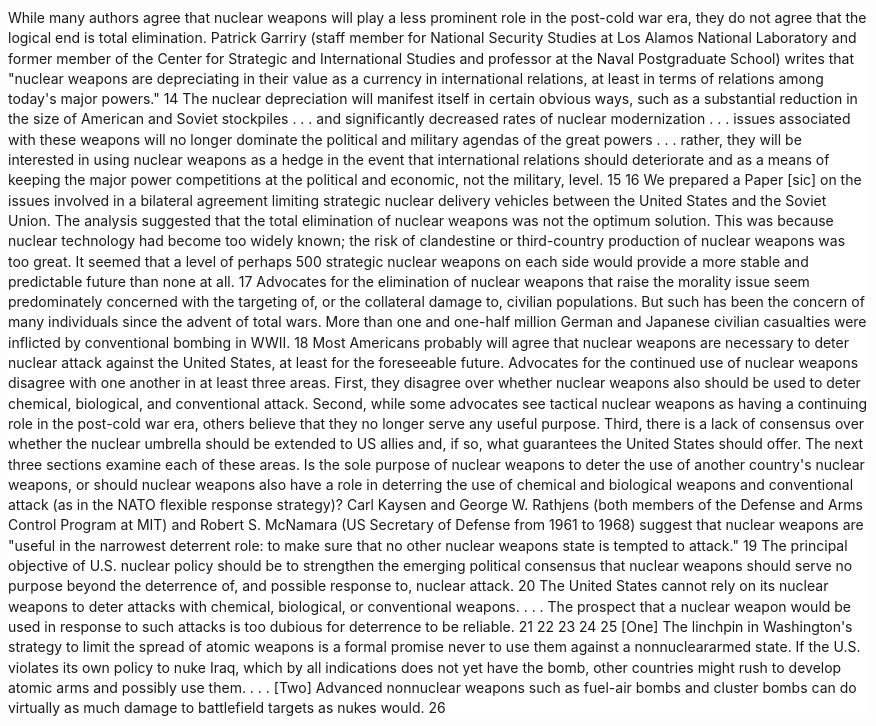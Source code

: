 While many authors agree that nuclear weapons will play a less prominent role in the post-cold war era, they do not agree that the logical end is total elimination. Patrick Garriry (staff member for National Security Studies at Los Alamos National Laboratory and former member of the Center for Strategic and International Studies and professor at the Naval Postgraduate School) writes that "nuclear weapons are depreciating in their value as a currency in international relations, at least in terms of relations among today's major powers." 
14
The nuclear depreciation will manifest itself in certain obvious ways, such as a substantial reduction in the size of American and Soviet stockpiles . . . and significantly decreased rates of nuclear modernization . . . issues associated with these weapons will no longer dominate the political and military agendas of the great powers . . . rather, they will be interested in using nuclear weapons as a hedge in the event that international relations should deteriorate and as a means of keeping the major power competitions at the political and economic, not the military, level. 
15
16
We prepared a Paper [sic] on the issues involved in a bilateral agreement limiting strategic nuclear delivery vehicles between the United States and the Soviet Union. The analysis suggested that the total elimination of nuclear weapons was not the optimum solution. This was because nuclear technology had become too widely known; the risk of clandestine or third-country production of nuclear weapons was too great. It seemed that a level of perhaps 500 strategic nuclear weapons on each side would provide a more stable and predictable future than none at all. 
17
Advocates for the elimination of nuclear weapons that raise the morality issue seem predominately concerned with the targeting of, or the collateral damage to, civilian populations. But such has been the concern of many individuals since the advent of total wars. More than one and one-half million German and Japanese civilian casualties were inflicted by conventional bombing in WWII. 
18
Most Americans probably will agree that nuclear weapons are necessary to deter nuclear attack against the United States, at least for the foreseeable future. Advocates for the continued use of nuclear weapons disagree with one another in at least three areas. First, they disagree over whether nuclear weapons also should be used to deter chemical, biological, and conventional attack. Second, while some advocates see tactical nuclear weapons as having a continuing role in the post-cold war era, others believe that they no longer serve any useful purpose. Third, there is a lack of consensus over whether the nuclear umbrella should be extended to US allies and, if so, what guarantees the United States should offer. The next three sections examine each of these areas.
Is the sole purpose of nuclear weapons to deter the use of another country's nuclear weapons, or should nuclear weapons also have a role in deterring the use of chemical and biological weapons and conventional attack (as in the NATO flexible response strategy)?
Carl Kaysen and George W. Rathjens (both members of the Defense and Arms Control Program at MIT) and Robert S. McNamara (US Secretary of Defense from 1961 to 1968) suggest that nuclear weapons are "useful in the narrowest deterrent role: to make sure that no other nuclear weapons state is tempted to attack." 
19
The principal objective of U.S. nuclear policy should be to strengthen the emerging political consensus that nuclear weapons should serve no purpose beyond the deterrence of, and possible response to, nuclear attack. 
20
The United States cannot rely on its nuclear weapons to deter attacks with chemical, biological, or conventional weapons. . . . The prospect that a nuclear weapon would be used in response to such attacks is too dubious for deterrence to be reliable. 
21
22
23
24
25
[One] The linchpin in Washington's strategy to limit the spread of atomic weapons is a formal promise never to use them against a nonnucleararmed state. If the U.S. violates its own policy to nuke Iraq, which by all indications does not yet have the bomb, other countries might rush to develop atomic arms and possibly use them. . . . [Two] Advanced nonnuclear weapons such as fuel-air bombs and cluster bombs can do virtually as much damage to battlefield targets as nukes would. 
26